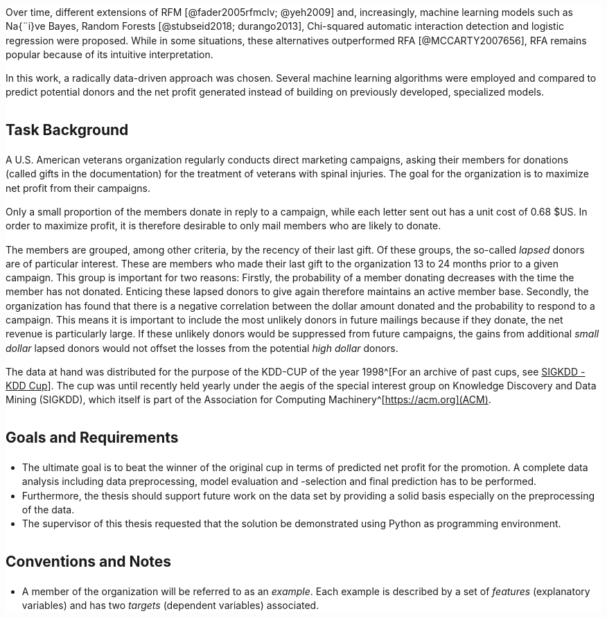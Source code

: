 Over time, different extensions of RFM [@fader2005rfmclv; @yeh2009] and, increasingly, machine learning models such as Na\{¨i}ve Bayes, Random Forests [@stubseid2018; durango2013], Chi-squared automatic interaction detection and logistic regression were proposed. While in some situations, these alternatives outperformed RFA [@MCCARTY2007656], RFA remains popular because of its intuitive interpretation.

In this work, a radically data-driven approach was chosen. Several machine learning algorithms were employed and compared to predict potential donors and the net profit generated instead of building on previously developed, specialized models.



## Task Background

A U.S. American veterans organization regularly conducts direct marketing campaigns, asking their members for donations (called gifts in the documentation) for the treatment of veterans with spinal injuries. The goal for the organization is to maximize net profit from their campaigns.

Only a small proportion of the members donate in reply to a campaign, while each letter sent out has a unit cost of 0.68 $US. In order to maximize profit, it is therefore desirable to only mail members who are likely to donate.

The members are grouped, among other criteria, by the recency of their last gift. Of these groups, the so-called *lapsed* donors are of particular interest. These are members who made their last gift to the organization 13 to 24 months prior to a given campaign.
This group is important for two reasons: Firstly, the probability of a member donating decreases with the time the member has not donated. Enticing these lapsed donors to give again therefore maintains an active member base. Secondly, the organization has found that there is a negative correlation between the dollar amount donated and the probability to respond to a campaign. This means it is important to include the most unlikely donors in future mailings because if they donate, the net revenue is particularly large. If these unlikely donors would be suppressed from future campaigns, the gains from additional *small dollar* lapsed donors would not offset the losses from the potential *high dollar* donors.

The data at hand was distributed for the purpose of the KDD-CUP of the year 1998^[For an archive of past cups, see [SIGKDD - KDD Cup](http://www.kdd.org/kdd-cup)]. The cup was until recently held yearly under the aegis of the special interest group on Knowledge Discovery and Data Mining (SIGKDD), which itself is part of the Association for Computing Machinery^[https://acm.org](ACM).



## Goals and Requirements

* The ultimate goal is to beat the winner of the original cup in terms of predicted net profit for the promotion. A complete data analysis including data preprocessing, model evaluation and -selection and final prediction has to be performed.
* Furthermore, the thesis should support future work on the data set by providing a solid basis especially on the preprocessing of the data.
* The supervisor of this thesis requested that the solution be demonstrated using Python as programming environment.

## Conventions and Notes

* A member of the organization will be referred to as an *example*. Each example is described by a set of *features* (explanatory variables) and has two *targets* (dependent variables) associated.
